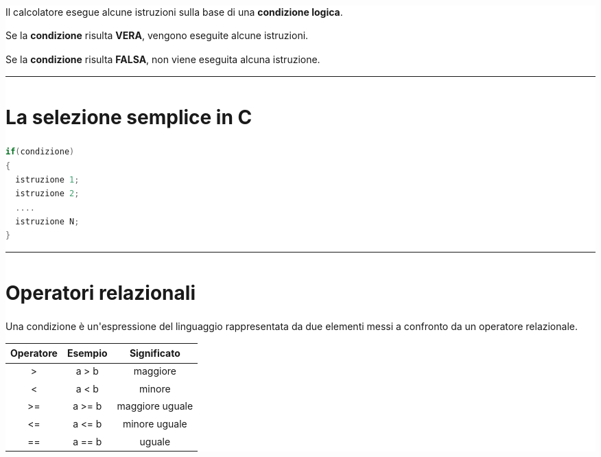   Il calcolatore esegue alcune istruzioni sulla base di una **condizione logica**.

  Se la **condizione** risulta **VERA**, vengono eseguite alcune istruzioni.

  Se la **condizione** risulta **FALSA**, non viene eseguita alcuna istruzione.
</div>
</div>

---

# La selezione semplice in C

```c {monaco}
if(condizione)
{
  istruzione 1;
  istruzione 2;
  ....
  istruzione N;
}
```
---

# Operatori relazionali

Una condizione è un'espressione del linguaggio rappresentata da due elementi messi a confronto da un operatore relazionale.

<div>
    <table style="text-align: center " class="table-auto border-spacing-4">
      <thead class="bg-indigo-500 text-white">
        <tr>
          <th style="text-align: center ">Operatore</th>
          <th style="text-align: center ">Esempio</th>
          <th style="text-align: center ">Significato</th>
        </tr>
      </thead>
      <tbody>
        <tr>
          <td class="font-semibold" style="text-align: center"> &gt </td>
          <td>a &gt b</td>
          <td>maggiore</td>
        </tr>
        <tr>
          <td class="font-semibold">&lt</td>
          <td>a &lt b</td>
          <td>minore</td>
        </tr>
        <tr>
          <td class="font-semibold">&gt=</td>
          <td>a &gt= b</td>
          <td>maggiore uguale</td>
        </tr>
        <tr>
          <td class="font-semibold">&lt=</td>
          <td>a &lt= b</td>
          <td>minore uguale</td>
        </tr>
        <tr>
          <td class="font-semibold">==</td>
          <td>a == b</td>
          <td>uguale</td>
        </tr>
        <tr>